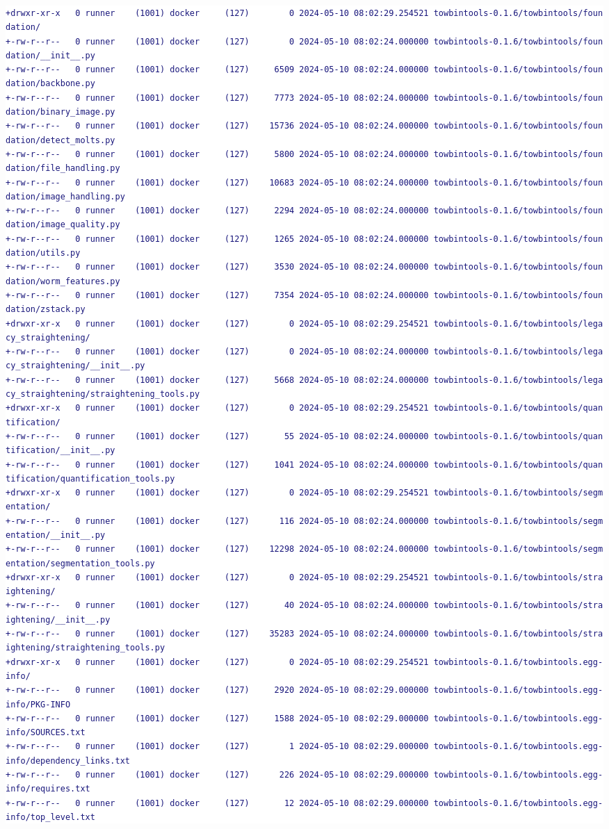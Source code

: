 ```diff
+drwxr-xr-x   0 runner    (1001) docker     (127)        0 2024-05-10 08:02:29.254521 towbintools-0.1.6/towbintools/foundation/
+-rw-r--r--   0 runner    (1001) docker     (127)        0 2024-05-10 08:02:24.000000 towbintools-0.1.6/towbintools/foundation/__init__.py
+-rw-r--r--   0 runner    (1001) docker     (127)     6509 2024-05-10 08:02:24.000000 towbintools-0.1.6/towbintools/foundation/backbone.py
+-rw-r--r--   0 runner    (1001) docker     (127)     7773 2024-05-10 08:02:24.000000 towbintools-0.1.6/towbintools/foundation/binary_image.py
+-rw-r--r--   0 runner    (1001) docker     (127)    15736 2024-05-10 08:02:24.000000 towbintools-0.1.6/towbintools/foundation/detect_molts.py
+-rw-r--r--   0 runner    (1001) docker     (127)     5800 2024-05-10 08:02:24.000000 towbintools-0.1.6/towbintools/foundation/file_handling.py
+-rw-r--r--   0 runner    (1001) docker     (127)    10683 2024-05-10 08:02:24.000000 towbintools-0.1.6/towbintools/foundation/image_handling.py
+-rw-r--r--   0 runner    (1001) docker     (127)     2294 2024-05-10 08:02:24.000000 towbintools-0.1.6/towbintools/foundation/image_quality.py
+-rw-r--r--   0 runner    (1001) docker     (127)     1265 2024-05-10 08:02:24.000000 towbintools-0.1.6/towbintools/foundation/utils.py
+-rw-r--r--   0 runner    (1001) docker     (127)     3530 2024-05-10 08:02:24.000000 towbintools-0.1.6/towbintools/foundation/worm_features.py
+-rw-r--r--   0 runner    (1001) docker     (127)     7354 2024-05-10 08:02:24.000000 towbintools-0.1.6/towbintools/foundation/zstack.py
+drwxr-xr-x   0 runner    (1001) docker     (127)        0 2024-05-10 08:02:29.254521 towbintools-0.1.6/towbintools/legacy_straightening/
+-rw-r--r--   0 runner    (1001) docker     (127)        0 2024-05-10 08:02:24.000000 towbintools-0.1.6/towbintools/legacy_straightening/__init__.py
+-rw-r--r--   0 runner    (1001) docker     (127)     5668 2024-05-10 08:02:24.000000 towbintools-0.1.6/towbintools/legacy_straightening/straightening_tools.py
+drwxr-xr-x   0 runner    (1001) docker     (127)        0 2024-05-10 08:02:29.254521 towbintools-0.1.6/towbintools/quantification/
+-rw-r--r--   0 runner    (1001) docker     (127)       55 2024-05-10 08:02:24.000000 towbintools-0.1.6/towbintools/quantification/__init__.py
+-rw-r--r--   0 runner    (1001) docker     (127)     1041 2024-05-10 08:02:24.000000 towbintools-0.1.6/towbintools/quantification/quantification_tools.py
+drwxr-xr-x   0 runner    (1001) docker     (127)        0 2024-05-10 08:02:29.254521 towbintools-0.1.6/towbintools/segmentation/
+-rw-r--r--   0 runner    (1001) docker     (127)      116 2024-05-10 08:02:24.000000 towbintools-0.1.6/towbintools/segmentation/__init__.py
+-rw-r--r--   0 runner    (1001) docker     (127)    12298 2024-05-10 08:02:24.000000 towbintools-0.1.6/towbintools/segmentation/segmentation_tools.py
+drwxr-xr-x   0 runner    (1001) docker     (127)        0 2024-05-10 08:02:29.254521 towbintools-0.1.6/towbintools/straightening/
+-rw-r--r--   0 runner    (1001) docker     (127)       40 2024-05-10 08:02:24.000000 towbintools-0.1.6/towbintools/straightening/__init__.py
+-rw-r--r--   0 runner    (1001) docker     (127)    35283 2024-05-10 08:02:24.000000 towbintools-0.1.6/towbintools/straightening/straightening_tools.py
+drwxr-xr-x   0 runner    (1001) docker     (127)        0 2024-05-10 08:02:29.254521 towbintools-0.1.6/towbintools.egg-info/
+-rw-r--r--   0 runner    (1001) docker     (127)     2920 2024-05-10 08:02:29.000000 towbintools-0.1.6/towbintools.egg-info/PKG-INFO
+-rw-r--r--   0 runner    (1001) docker     (127)     1588 2024-05-10 08:02:29.000000 towbintools-0.1.6/towbintools.egg-info/SOURCES.txt
+-rw-r--r--   0 runner    (1001) docker     (127)        1 2024-05-10 08:02:29.000000 towbintools-0.1.6/towbintools.egg-info/dependency_links.txt
+-rw-r--r--   0 runner    (1001) docker     (127)      226 2024-05-10 08:02:29.000000 towbintools-0.1.6/towbintools.egg-info/requires.txt
+-rw-r--r--   0 runner    (1001) docker     (127)       12 2024-05-10 08:02:29.000000 towbintools-0.1.6/towbintools.egg-info/top_level.txt
```
